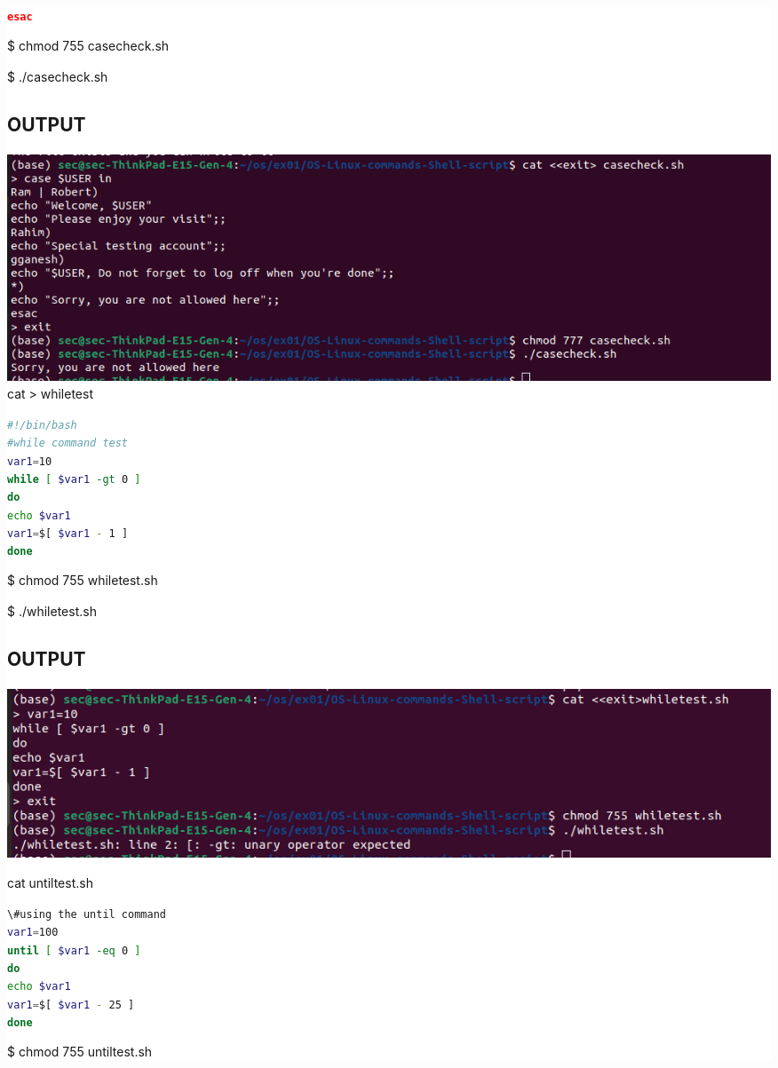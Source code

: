 ```bash
esac
```
$ chmod 755 casecheck.sh 
 
$ ./casecheck.sh 
## OUTPUT
![alt text](<images/Screenshot from 2024-09-18 22-39-29.png>)
cat > whiletest
```bash
#!/bin/bash
#while command test
var1=10
while [ $var1 -gt 0 ]
do
echo $var1
var1=$[ $var1 - 1 ]
done
```
$ chmod 755 whiletest.sh
 
$ ./whiletest.sh
## OUTPUT
![alt text](<images/Screenshot from 2024-09-18 23-47-15.png>)
 
cat untiltest.sh 
```bash
\#using the until command
var1=100
until [ $var1 -eq 0 ]
do
echo $var1
var1=$[ $var1 - 25 ]
done
``` 
$ chmod 755 untiltest.sh
 